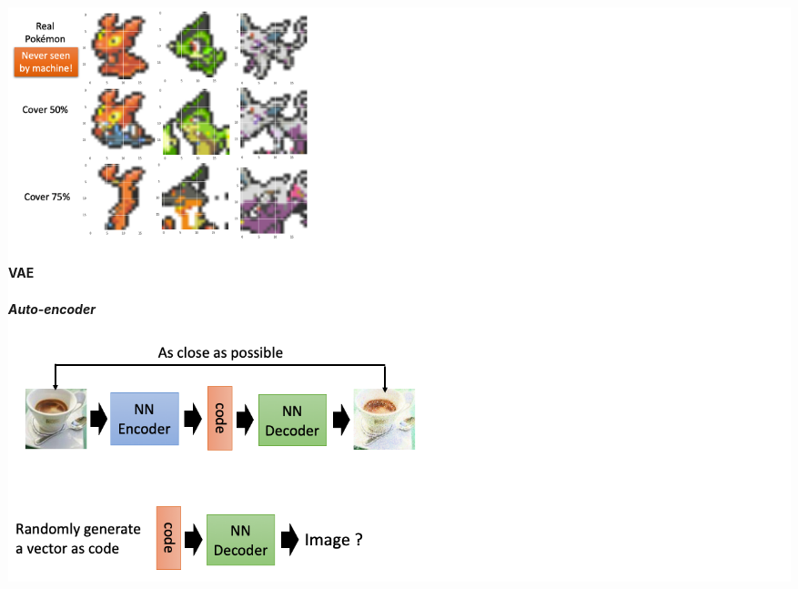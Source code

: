 <img src="../image/image-20200629143843226.png" alt="image-20200629143843226" style="zoom: 33%;" />

#### VAE

##### Auto-encoder

<img src="../image/image-20200629144022672.png" alt="image-20200629144022672" style="zoom: 67%;" />
